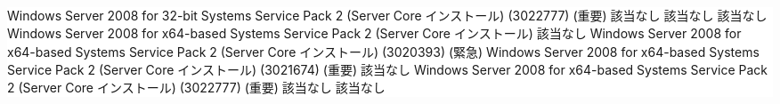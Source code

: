 </td>
<td style="border:1px solid black;">
Windows Server 2008 for 32-bit Systems Service Pack 2 (Server Core インストール)  
(3022777)  
(重要)

</td>
<td style="border:1px solid black;">
該当なし

</td>
<td style="border:1px solid black;">
該当なし

</td>
<td style="border:1px solid black;">
該当なし

</td>
</tr>
<tr>
<td style="border:1px solid black;">
Windows Server 2008 for x64-based Systems Service Pack 2 (Server Core インストール)

</td>
<td style="border:1px solid black;">
該当なし

</td>
<td style="border:1px solid black;">
Windows Server 2008 for x64-based Systems Service Pack 2 (Server Core インストール)  
(3020393)  
(緊急)

</td>
<td style="border:1px solid black;">
Windows Server 2008 for x64-based Systems Service Pack 2 (Server Core インストール)  
(3021674)  
(重要)

</td>
<td style="border:1px solid black;">
該当なし

</td>
<td style="border:1px solid black;">
Windows Server 2008 for x64-based Systems Service Pack 2 (Server Core インストール)  
(3022777)  
(重要)

</td>
<td style="border:1px solid black;">
該当なし

</td>
<td style="border:1px solid black;">
該当なし
